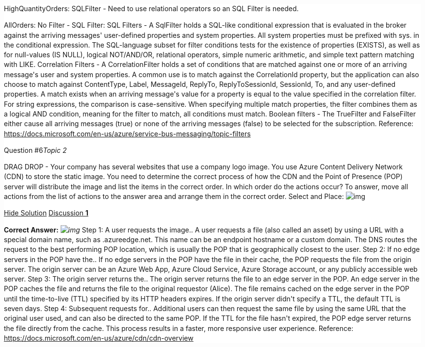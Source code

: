 HighQuantityOrders: SQLFilter -
Need to use relational operators so an SQL Filter is needed.

AllOrders: No Filter -
SQL Filter: SQL Filters - A SqlFilter holds a SQL-like conditional expression that is evaluated in the broker against the arriving messages' user-defined properties and system properties. All system properties must be prefixed with sys. in the conditional expression. The SQL-language subset for filter conditions tests for the existence of properties (EXISTS), as well as for null-values (IS NULL), logical NOT/AND/OR, relational operators, simple numeric arithmetic, and simple text pattern matching with LIKE.
Correlation Filters - A CorrelationFilter holds a set of conditions that are matched against one or more of an arriving message's user and system properties. A common use is to match against the CorrelationId property, but the application can also choose to match against ContentType, Label, MessageId, ReplyTo,
ReplyToSessionId, SessionId, To, and any user-defined properties. A match exists when an arriving message's value for a property is equal to the value specified in the correlation filter. For string expressions, the comparison is case-sensitive. When specifying multiple match properties, the filter combines them as a logical
AND condition, meaning for the filter to match, all conditions must match.
Boolean filters - The TrueFilter and FalseFilter either cause all arriving messages (true) or none of the arriving messages (false) to be selected for the subscription.
Reference:
https://docs.microsoft.com/en-us/azure/service-bus-messaging/topic-filters

Question #6*Topic 2*

DRAG DROP -
Your company has several websites that use a company logo image. You use Azure Content Delivery Network (CDN) to store the static image.
You need to determine the correct process of how the CDN and the Point of Presence (POP) server will distribute the image and list the items in the correct order.
In which order do the actions occur? To answer, move all actions from the list of actions to the answer area and arrange them in the correct order.
Select and Place:
![img](C:\Users\ajitg\Notes\Azure-203-204-Exam\ExamQuestionsDump.assets\0008800001.jpg)

[Hide Solution](https://www.examtopics.com/exams/microsoft/az-204/view/8/#) [  Discussion  **1**](https://www.examtopics.com/exams/microsoft/az-204/view/8/#)

**Correct Answer:** *![img](C:\Users\ajitg\Notes\Azure-203-204-Exam\ExamQuestionsDump.assets\0008800002.jpg)*
Step 1: A user requests the image..
A user requests a file (also called an asset) by using a URL with a special domain name, such as <endpoint name>.azureedge.net. This name can be an endpoint hostname or a custom domain. The DNS routes the request to the best performing POP location, which is usually the POP that is geographically closest to the user.
Step 2: If no edge servers in the POP have the..
If no edge servers in the POP have the file in their cache, the POP requests the file from the origin server. The origin server can be an Azure Web App, Azure
Cloud Service, Azure Storage account, or any publicly accessible web server.
Step 3: The origin server returns the..
The origin server returns the file to an edge server in the POP.
An edge server in the POP caches the file and returns the file to the original requestor (Alice). The file remains cached on the edge server in the POP until the time-to-live (TTL) specified by its HTTP headers expires. If the origin server didn't specify a TTL, the default TTL is seven days.
Step 4: Subsequent requests for..
Additional users can then request the same file by using the same URL that the original user used, and can also be directed to the same POP.
If the TTL for the file hasn't expired, the POP edge server returns the file directly from the cache. This process results in a faster, more responsive user experience.
Reference:
https://docs.microsoft.com/en-us/azure/cdn/cdn-overview
